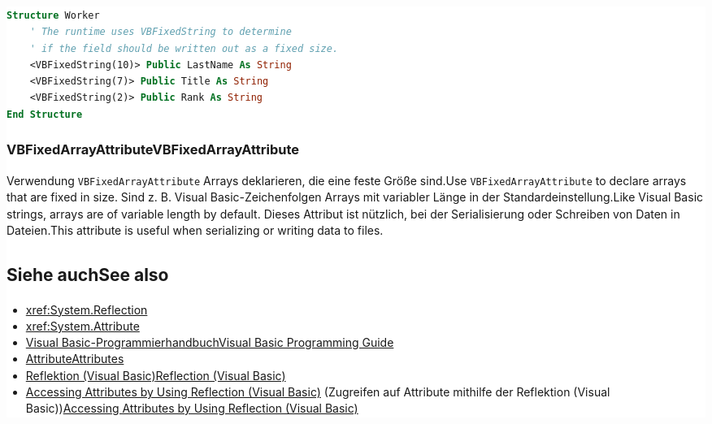 ```vb  
Structure Worker  
    ' The runtime uses VBFixedString to determine   
    ' if the field should be written out as a fixed size.  
    <VBFixedString(10)> Public LastName As String  
    <VBFixedString(7)> Public Title As String  
    <VBFixedString(2)> Public Rank As String  
End Structure  
```  
  
### <a name="vbfixedarrayattribute"></a><span data-ttu-id="375c5-219">VBFixedArrayAttribute</span><span class="sxs-lookup"><span data-stu-id="375c5-219">VBFixedArrayAttribute</span></span>  
 <span data-ttu-id="375c5-220">Verwendung `VBFixedArrayAttribute` Arrays deklarieren, die eine feste Größe sind.</span><span class="sxs-lookup"><span data-stu-id="375c5-220">Use `VBFixedArrayAttribute` to declare arrays that are fixed in size.</span></span> <span data-ttu-id="375c5-221">Sind z. B. Visual Basic-Zeichenfolgen Arrays mit variabler Länge in der Standardeinstellung.</span><span class="sxs-lookup"><span data-stu-id="375c5-221">Like Visual Basic strings, arrays are of variable length by default.</span></span> <span data-ttu-id="375c5-222">Dieses Attribut ist nützlich, bei der Serialisierung oder Schreiben von Daten in Dateien.</span><span class="sxs-lookup"><span data-stu-id="375c5-222">This attribute is useful when serializing or writing data to files.</span></span>  
  
## <a name="see-also"></a><span data-ttu-id="375c5-223">Siehe auch</span><span class="sxs-lookup"><span data-stu-id="375c5-223">See also</span></span>

- <xref:System.Reflection>
- <xref:System.Attribute>
- [<span data-ttu-id="375c5-224">Visual Basic-Programmierhandbuch</span><span class="sxs-lookup"><span data-stu-id="375c5-224">Visual Basic Programming Guide</span></span>](../../../../visual-basic/programming-guide/index.md)
- [<span data-ttu-id="375c5-225">Attribute</span><span class="sxs-lookup"><span data-stu-id="375c5-225">Attributes</span></span>](../../../../standard/attributes/index.md)
- [<span data-ttu-id="375c5-226">Reflektion (Visual Basic)</span><span class="sxs-lookup"><span data-stu-id="375c5-226">Reflection (Visual Basic)</span></span>](../../../../visual-basic/programming-guide/concepts/reflection.md)
- <span data-ttu-id="375c5-227">[Accessing Attributes by Using Reflection (Visual Basic)](../../../../visual-basic/programming-guide/concepts/attributes/accessing-attributes-by-using-reflection.md) (Zugreifen auf Attribute mithilfe der Reflektion (Visual Basic))</span><span class="sxs-lookup"><span data-stu-id="375c5-227">[Accessing Attributes by Using Reflection (Visual Basic)](../../../../visual-basic/programming-guide/concepts/attributes/accessing-attributes-by-using-reflection.md)</span></span>

